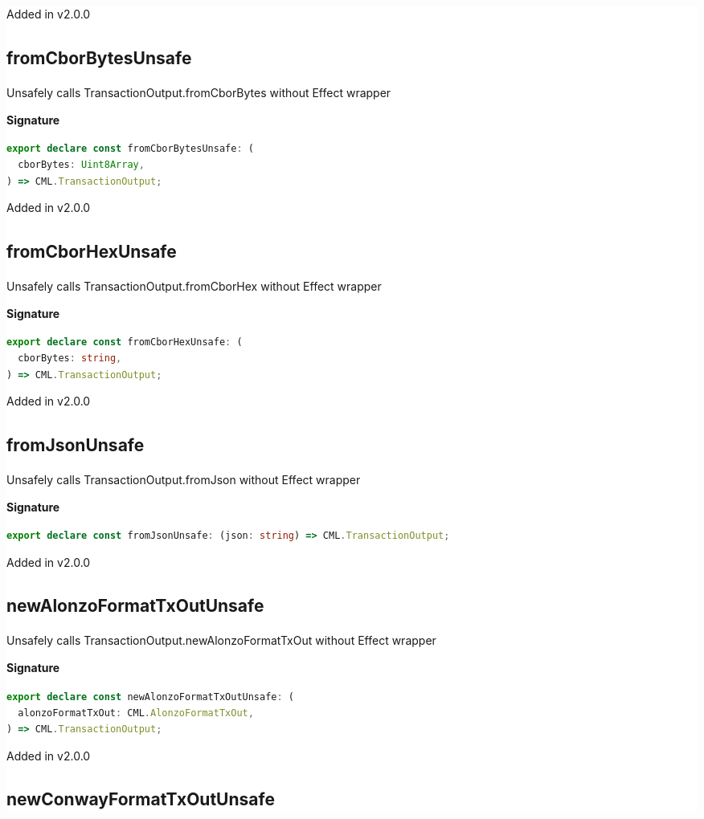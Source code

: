 Added in v2.0.0

## fromCborBytesUnsafe

Unsafely calls TransactionOutput.fromCborBytes without Effect wrapper

**Signature**

```ts
export declare const fromCborBytesUnsafe: (
  cborBytes: Uint8Array,
) => CML.TransactionOutput;
```

Added in v2.0.0

## fromCborHexUnsafe

Unsafely calls TransactionOutput.fromCborHex without Effect wrapper

**Signature**

```ts
export declare const fromCborHexUnsafe: (
  cborBytes: string,
) => CML.TransactionOutput;
```

Added in v2.0.0

## fromJsonUnsafe

Unsafely calls TransactionOutput.fromJson without Effect wrapper

**Signature**

```ts
export declare const fromJsonUnsafe: (json: string) => CML.TransactionOutput;
```

Added in v2.0.0

## newAlonzoFormatTxOutUnsafe

Unsafely calls TransactionOutput.newAlonzoFormatTxOut without Effect wrapper

**Signature**

```ts
export declare const newAlonzoFormatTxOutUnsafe: (
  alonzoFormatTxOut: CML.AlonzoFormatTxOut,
) => CML.TransactionOutput;
```

Added in v2.0.0

## newConwayFormatTxOutUnsafe
